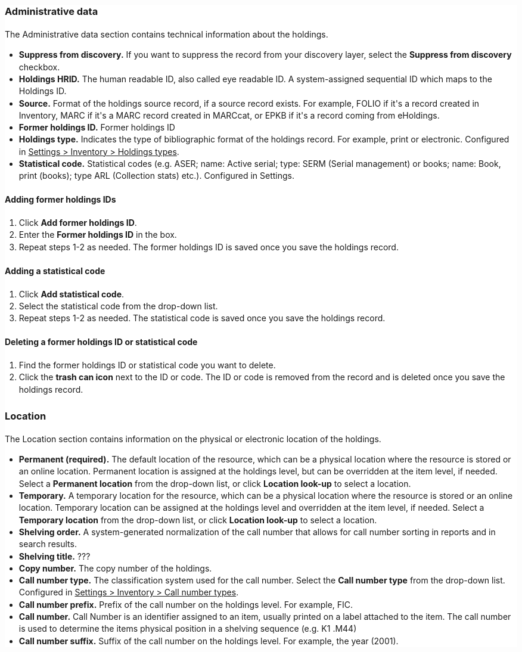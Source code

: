 ### Administrative data

The Administrative data section contains technical information about the holdings.

-   **Suppress from discovery.** If you want to suppress the record from your discovery layer, select the **Suppress from discovery** checkbox.
-   **Holdings HRID.** The human readable ID, also called eye readable ID. A system-assigned sequential ID which maps to the Holdings ID.
-   **Source.** Format of the holdings source record, if a source record exists. For example, FOLIO if it's a record created in Inventory, MARC if it's a MARC record created in MARCcat, or EPKB if it's a record coming from eHoldings.
-   **Former holdings ID.** Former holdings ID
-   **Holdings type.** Indicates the type of bibliographic format of the holdings record. For example, print or electronic. Configured in [Settings \> Inventory \> Holdings types](../../settings/settings_inventory/settings_inventory/#settings--inventory--holdings-types).
-   **Statistical code.** Statistical codes (e.g. ASER; name: Active serial; type: SERM (Serial management) or books; name: Book, print (books); type ARL (Collection stats) etc.). Configured in Settings.

#### Adding former holdings IDs

1.  Click **Add former holdings ID**.
2.  Enter the **Former holdings ID** in the box.
3.  Repeat steps 1-2 as needed. The former holdings ID is saved once you save the holdings record.

#### Adding a statistical code

1.  Click **Add statistical code**.
2.  Select the statistical code from the drop-down list.
3.  Repeat steps 1-2 as needed. The statistical code is saved once you save the holdings record.

#### Deleting a former holdings ID or statistical code

1.  Find the former holdings ID or statistical code you want to delete.
2.  Click the **trash can icon** next to the ID or code. The ID or code is removed from the record and is deleted once you save the holdings record.

### Location

The Location section contains information on the physical or electronic location of the holdings.

-   **Permanent (required).** The default location of the resource, which can be a physical location where the resource is stored or an online location. Permanent location is assigned at the holdings level, but can be overridden at the item level, if needed. Select a **Permanent location** from the drop-down list, or click **Location look-up** to select a location.
-   **Temporary.** A temporary location for the resource, which can be a physical location where the resource is stored or an online location. Temporary location can be assigned at the holdings level and overridden at the item level, if needed. Select a **Temporary location** from the drop-down list, or click **Location look-up** to select a location.
-   **Shelving order.** A system-generated normalization of the call number that allows for call number sorting in reports and in search results.
-   **Shelving title.** ???
-   **Copy number.** The copy number of the holdings.
-   **Call number type.** The classification system used for the call number. Select the **Call number type** from the drop-down list. Configured in [Settings \> Inventory \> Call number types](../../settings/settings_inventory/settings_inventory/#settings--inventory--call-number-types).
-   **Call number prefix.** Prefix of the call number on the holdings level. For example, FIC.
-   **Call number.** Call Number is an identifier assigned to an item, usually printed on a label attached to the item. The call number is used to determine the items physical position in a shelving sequence (e.g. K1 .M44)
-   **Call number suffix.** Suffix of the call number on the holdings level. For example, the year (2001).
